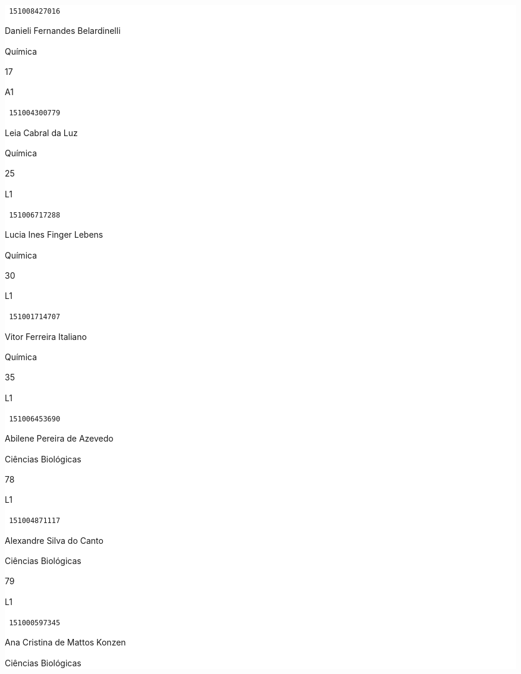      151008427016

   Danieli Fernandes Belardinelli

   Química

   17

   A1

     151004300779

   Leia Cabral da Luz

   Química

   25

   L1

     151006717288

   Lucia Ines Finger Lebens

   Química

   30

   L1

     151001714707

   Vitor Ferreira Italiano

   Química

   35

   L1

     151006453690

   Abilene Pereira de Azevedo

   Ciências Biológicas

   78

   L1

     151004871117

   Alexandre Silva do Canto

   Ciências Biológicas

   79

   L1

     151000597345

   Ana Cristina de Mattos Konzen

   Ciências Biológicas
